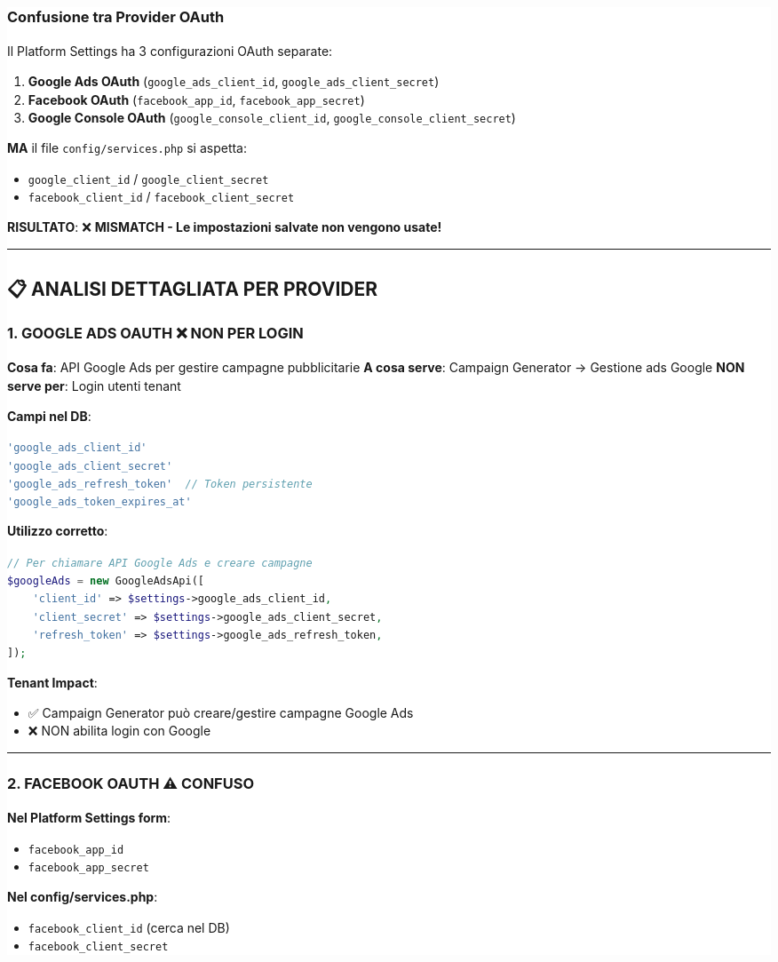 ### Confusione tra Provider OAuth

Il Platform Settings ha 3 configurazioni OAuth separate:
1. **Google Ads OAuth** (`google_ads_client_id`, `google_ads_client_secret`)
2. **Facebook OAuth** (`facebook_app_id`, `facebook_app_secret`)
3. **Google Console OAuth** (`google_console_client_id`, `google_console_client_secret`)

**MA** il file `config/services.php` si aspetta:
- `google_client_id` / `google_client_secret`
- `facebook_client_id` / `facebook_client_secret`

**RISULTATO**: ❌ **MISMATCH - Le impostazioni salvate non vengono usate!**

---

## 📋 ANALISI DETTAGLIATA PER PROVIDER

### 1. GOOGLE ADS OAUTH ❌ NON PER LOGIN

**Cosa fa**: API Google Ads per gestire campagne pubblicitarie
**A cosa serve**: Campaign Generator → Gestione ads Google
**NON serve per**: Login utenti tenant

**Campi nel DB**:
```php
'google_ads_client_id'
'google_ads_client_secret'
'google_ads_refresh_token'  // Token persistente
'google_ads_token_expires_at'
```

**Utilizzo corretto**:
```php
// Per chiamare API Google Ads e creare campagne
$googleAds = new GoogleAdsApi([
    'client_id' => $settings->google_ads_client_id,
    'client_secret' => $settings->google_ads_client_secret,
    'refresh_token' => $settings->google_ads_refresh_token,
]);
```

**Tenant Impact**:
- ✅ Campaign Generator può creare/gestire campagne Google Ads
- ❌ NON abilita login con Google

---

### 2. FACEBOOK OAUTH ⚠️ CONFUSO

**Nel Platform Settings form**:
- `facebook_app_id`
- `facebook_app_secret`

**Nel config/services.php**:
- `facebook_client_id` (cerca nel DB)
- `facebook_client_secret`
